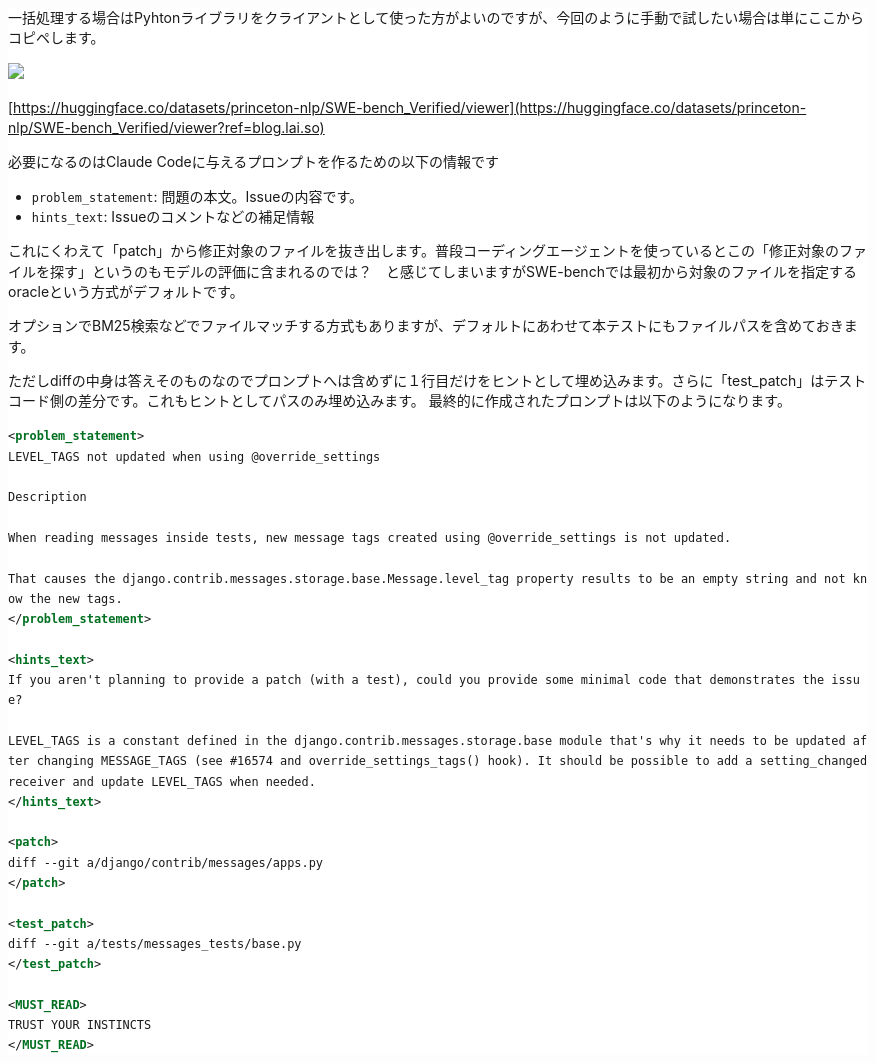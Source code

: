 一括処理する場合はPyhtonライブラリをクライアントとして使った方がよいのですが、今回のように手動で試したい場合は単にここからコピペします。

![](https://blog.lai.so/content/images/2025/07/image-1.png)

[https://huggingface.co/datasets/princeton-nlp/SWE-bench_Verified/viewer](https://huggingface.co/datasets/princeton-nlp/SWE-bench_Verified/viewer?ref=blog.lai.so)

必要になるのはClaude Codeに与えるプロンプトを作るための以下の情報です

- `problem_statement`: 問題の本文。Issueの内容です。
- `hints_text`: Issueのコメントなどの補足情報

これにくわえて「patch」から修正対象のファイルを抜き出します。普段コーディングエージェントを使っているとこの「修正対象のファイルを探す」というのもモデルの評価に含まれるのでは？　と感じてしまいますがSWE-benchでは最初から対象のファイルを指定するoracleという方式がデフォルトです。

オプションでBM25検索などでファイルマッチする方式もありますが、デフォルトにあわせて本テストにもファイルパスを含めておきます。

ただしdiffの中身は答えそのものなのでプロンプトへは含めずに１行目だけをヒントとして埋め込みます。さらに「test_patch」はテストコード側の差分です。これもヒントとしてパスのみ埋め込みます。
最終的に作成されたプロンプトは以下のようになります。

```xml
<problem_statement>
LEVEL_TAGS not updated when using @override_settings

Description

When reading messages inside tests, new message tags created using @override_settings is not updated.

That causes the django.contrib.messages.storage.base.Message.level_tag property results to be an empty string and not know the new tags.
</problem_statement>

<hints_text>
If you aren't planning to provide a patch (with a test), could you provide some minimal code that demonstrates the issue?

LEVEL_TAGS is a constant defined in the django.contrib.messages.storage.base module that's why it needs to be updated after changing MESSAGE_TAGS (see #16574 and ​override_settings_tags() hook). It should be possible to add a setting_changed receiver and update LEVEL_TAGS when needed.
</hints_text>

<patch>
diff --git a/django/contrib/messages/apps.py
</patch>

<test_patch>
diff --git a/tests/messages_tests/base.py
</test_patch>

<MUST_READ>
TRUST YOUR INSTINCTS
</MUST_READ>
```
